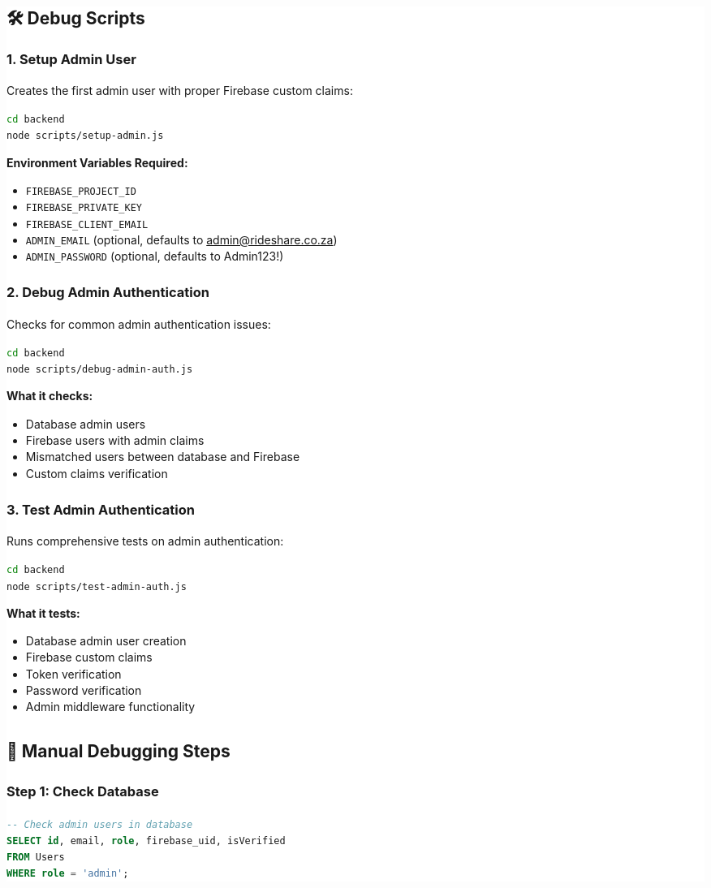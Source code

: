 ## 🛠️ Debug Scripts

### 1. Setup Admin User
Creates the first admin user with proper Firebase custom claims:
```bash
cd backend
node scripts/setup-admin.js
```

**Environment Variables Required:**
- `FIREBASE_PROJECT_ID`
- `FIREBASE_PRIVATE_KEY`
- `FIREBASE_CLIENT_EMAIL`
- `ADMIN_EMAIL` (optional, defaults to admin@rideshare.co.za)
- `ADMIN_PASSWORD` (optional, defaults to Admin123!)

### 2. Debug Admin Authentication
Checks for common admin authentication issues:
```bash
cd backend
node scripts/debug-admin-auth.js
```

**What it checks:**
- Database admin users
- Firebase users with admin claims
- Mismatched users between database and Firebase
- Custom claims verification

### 3. Test Admin Authentication
Runs comprehensive tests on admin authentication:
```bash
cd backend
node scripts/test-admin-auth.js
```

**What it tests:**
- Database admin user creation
- Firebase custom claims
- Token verification
- Password verification
- Admin middleware functionality

## 🔧 Manual Debugging Steps

### Step 1: Check Database
```sql
-- Check admin users in database
SELECT id, email, role, firebase_uid, isVerified 
FROM Users 
WHERE role = 'admin';
```
